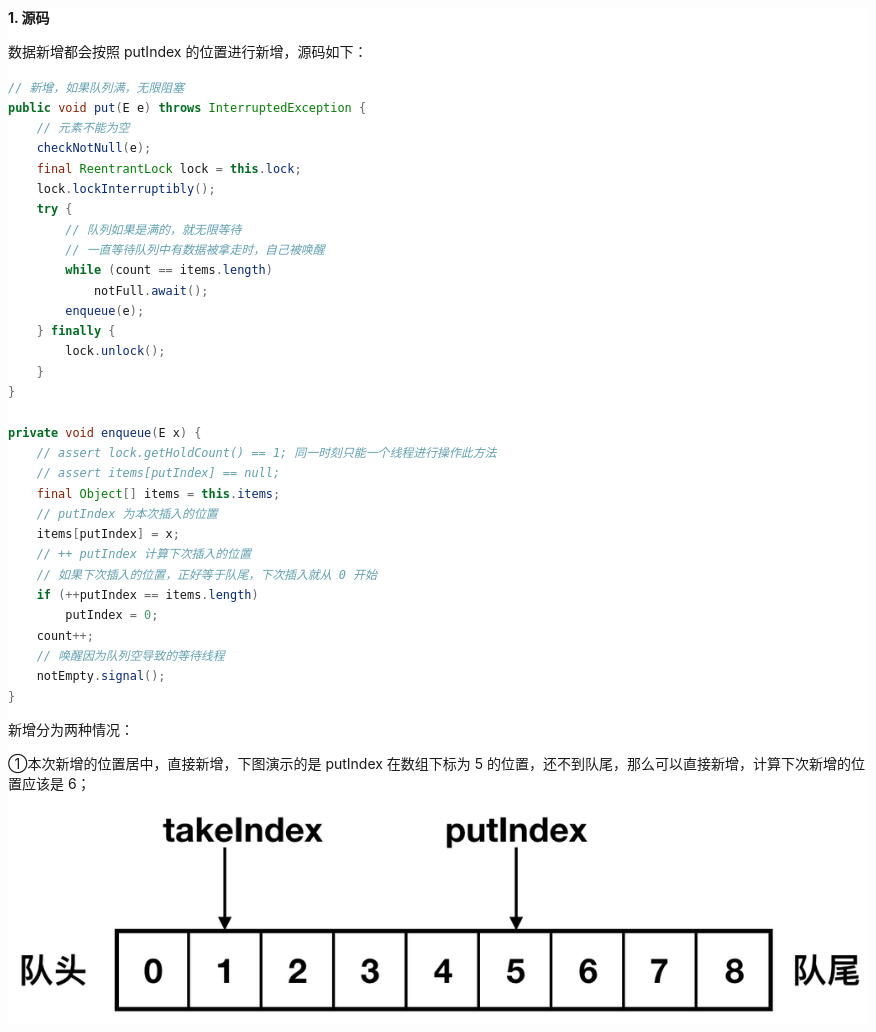 **1. 源码**

数据新增都会按照 putIndex 的位置进行新增，源码如下：

````java
// 新增，如果队列满，无限阻塞
public void put(E e) throws InterruptedException {
    // 元素不能为空
    checkNotNull(e);
    final ReentrantLock lock = this.lock;
    lock.lockInterruptibly();
    try {
        // 队列如果是满的，就无限等待
        // 一直等待队列中有数据被拿走时，自己被唤醒
        while (count == items.length)
            notFull.await();
        enqueue(e);
    } finally {
        lock.unlock();
    }
}

private void enqueue(E x) {
    // assert lock.getHoldCount() == 1; 同一时刻只能一个线程进行操作此方法
    // assert items[putIndex] == null;
    final Object[] items = this.items;
    // putIndex 为本次插入的位置
    items[putIndex] = x;
    // ++ putIndex 计算下次插入的位置
    // 如果下次插入的位置，正好等于队尾，下次插入就从 0 开始
    if (++putIndex == items.length)
        putIndex = 0;
    count++;
    // 唤醒因为队列空导致的等待线程
    notEmpty.signal();
}
````

新增分为两种情况：

①本次新增的位置居中，直接新增，下图演示的是 putIndex 在数组下标为 5 的位置，还不到队尾，那么可以直接新增，计算下次新增的位置应该是 6；

![图片描述](assets/5da996520001b78412100296.png)
